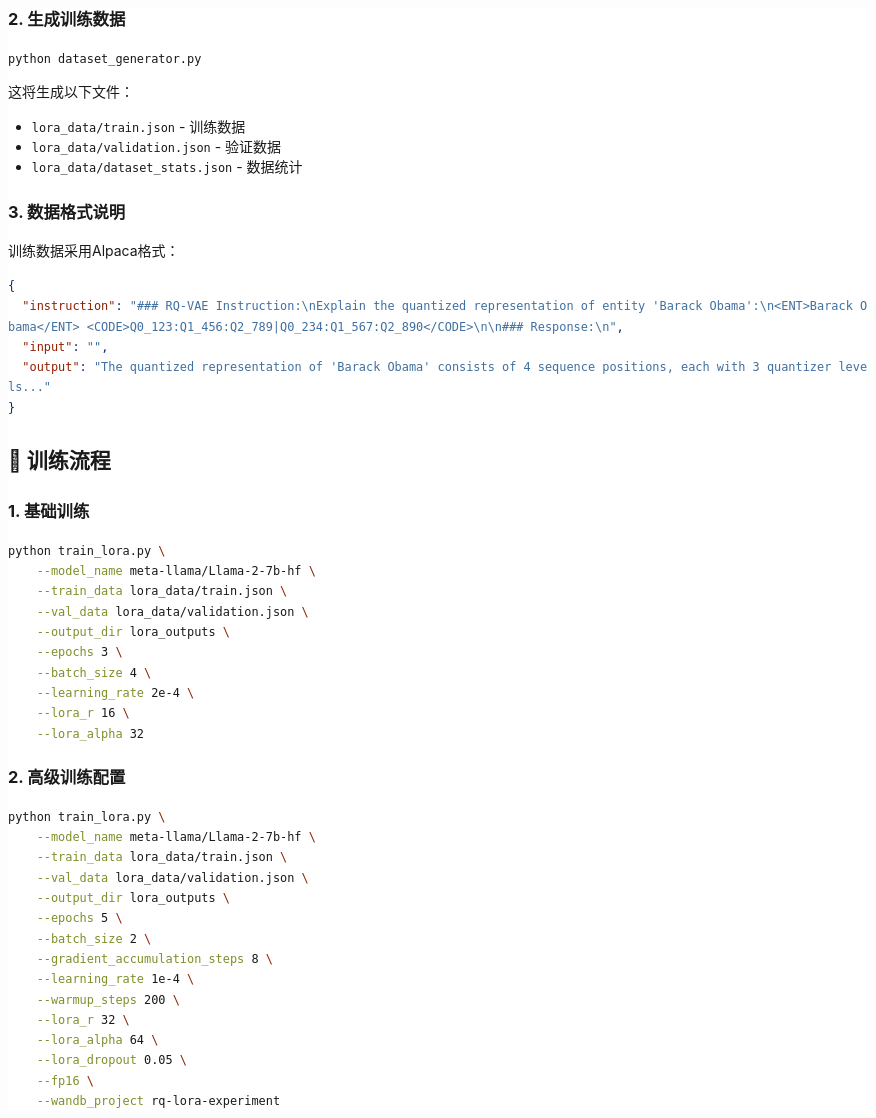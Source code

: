 ### 2. 生成训练数据

```bash
python dataset_generator.py
```

这将生成以下文件：
- `lora_data/train.json` - 训练数据
- `lora_data/validation.json` - 验证数据
- `lora_data/dataset_stats.json` - 数据统计

### 3. 数据格式说明

训练数据采用Alpaca格式：

```json
{
  "instruction": "### RQ-VAE Instruction:\nExplain the quantized representation of entity 'Barack Obama':\n<ENT>Barack Obama</ENT> <CODE>Q0_123:Q1_456:Q2_789|Q0_234:Q1_567:Q2_890</CODE>\n\n### Response:\n",
  "input": "",
  "output": "The quantized representation of 'Barack Obama' consists of 4 sequence positions, each with 3 quantizer levels..."
}
```

## 🚀 训练流程

### 1. 基础训练

```bash
python train_lora.py \
    --model_name meta-llama/Llama-2-7b-hf \
    --train_data lora_data/train.json \
    --val_data lora_data/validation.json \
    --output_dir lora_outputs \
    --epochs 3 \
    --batch_size 4 \
    --learning_rate 2e-4 \
    --lora_r 16 \
    --lora_alpha 32
```

### 2. 高级训练配置

```bash
python train_lora.py \
    --model_name meta-llama/Llama-2-7b-hf \
    --train_data lora_data/train.json \
    --val_data lora_data/validation.json \
    --output_dir lora_outputs \
    --epochs 5 \
    --batch_size 2 \
    --gradient_accumulation_steps 8 \
    --learning_rate 1e-4 \
    --warmup_steps 200 \
    --lora_r 32 \
    --lora_alpha 64 \
    --lora_dropout 0.05 \
    --fp16 \
    --wandb_project rq-lora-experiment
```
